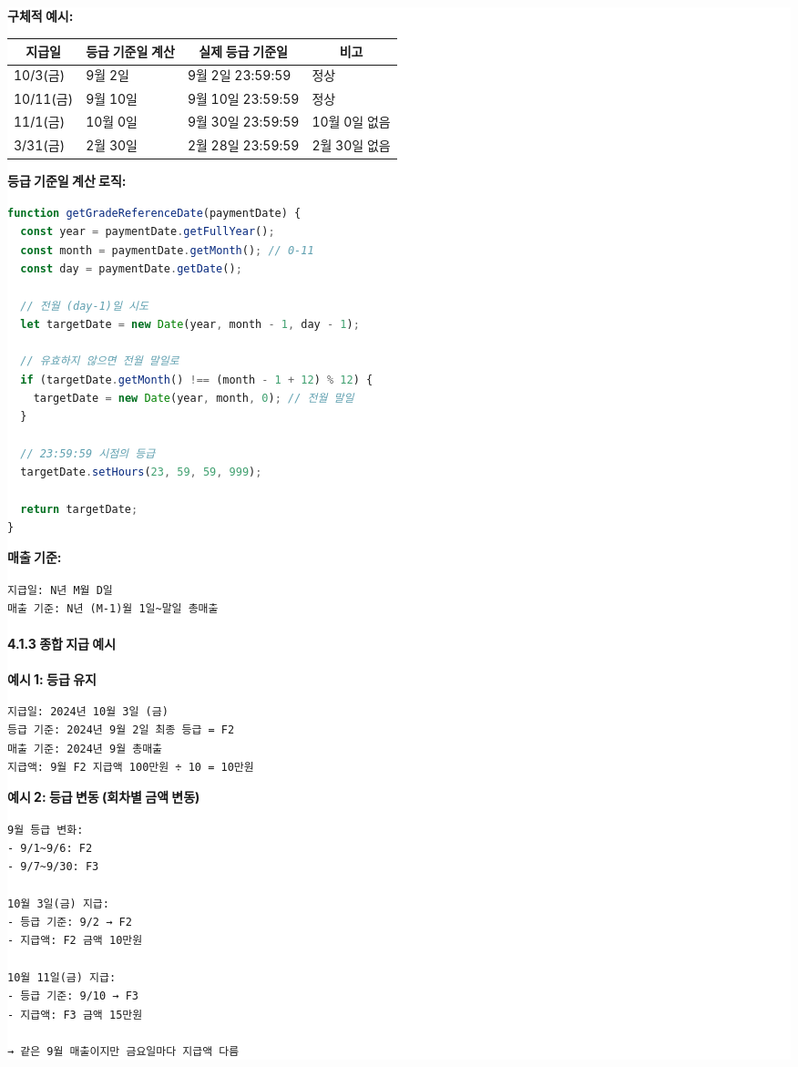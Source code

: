 **구체적 예시:**

| 지급일 | 등급 기준일 계산 | 실제 등급 기준일 | 비고 |
|--------|------------------|------------------|------|
| 10/3(금) | 9월 2일 | 9월 2일 23:59:59 | 정상 |
| 10/11(금) | 9월 10일 | 9월 10일 23:59:59 | 정상 |
| 11/1(금) | 10월 0일 | 9월 30일 23:59:59 | 10월 0일 없음 |
| 3/31(금) | 2월 30일 | 2월 28일 23:59:59 | 2월 30일 없음 |

**등급 기준일 계산 로직:**
```javascript
function getGradeReferenceDate(paymentDate) {
  const year = paymentDate.getFullYear();
  const month = paymentDate.getMonth(); // 0-11
  const day = paymentDate.getDate();
  
  // 전월 (day-1)일 시도
  let targetDate = new Date(year, month - 1, day - 1);
  
  // 유효하지 않으면 전월 말일로
  if (targetDate.getMonth() !== (month - 1 + 12) % 12) {
    targetDate = new Date(year, month, 0); // 전월 말일
  }
  
  // 23:59:59 시점의 등급
  targetDate.setHours(23, 59, 59, 999);
  
  return targetDate;
}
```

**매출 기준:**
```
지급일: N년 M월 D일
매출 기준: N년 (M-1)월 1일~말일 총매출
```

#### 4.1.3 종합 지급 예시

**예시 1: 등급 유지**
```
지급일: 2024년 10월 3일 (금)
등급 기준: 2024년 9월 2일 최종 등급 = F2
매출 기준: 2024년 9월 총매출
지급액: 9월 F2 지급액 100만원 ÷ 10 = 10만원
```

**예시 2: 등급 변동 (회차별 금액 변동)**
```
9월 등급 변화:
- 9/1~9/6: F2
- 9/7~9/30: F3

10월 3일(금) 지급:
- 등급 기준: 9/2 → F2
- 지급액: F2 금액 10만원

10월 11일(금) 지급:
- 등급 기준: 9/10 → F3
- 지급액: F3 금액 15만원

→ 같은 9월 매출이지만 금요일마다 지급액 다름
```
